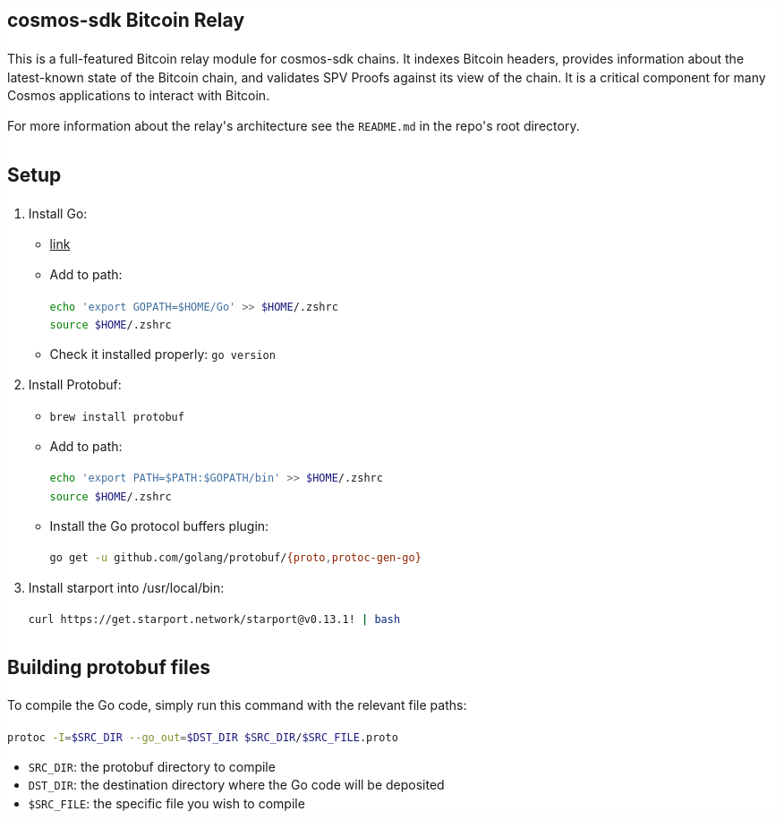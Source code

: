 ## cosmos-sdk Bitcoin Relay

This is a full-featured Bitcoin relay module for cosmos-sdk chains. It indexes
Bitcoin headers, provides information about the latest-known state of the
Bitcoin chain, and validates SPV Proofs against its view of the chain. It is a
critical component for many Cosmos applications to interact with Bitcoin.

For more information about the relay's architecture see the `README.md` in the
repo's root directory.

## Setup

1. Install Go:

    - [link](https://golang.org/doc/install)
    - Add to path:

        ```sh
        echo 'export GOPATH=$HOME/Go' >> $HOME/.zshrc
        source $HOME/.zshrc
        ```

    - Check it installed properly: `go version`

2. Install Protobuf:

    - `brew install protobuf`
    - Add to path:

        ```sh
        echo 'export PATH=$PATH:$GOPATH/bin' >> $HOME/.zshrc
        source $HOME/.zshrc
        ```

    - Install the Go protocol buffers plugin:

        ```sh
        go get -u github.com/golang/protobuf/{proto,protoc-gen-go}
        ```

3. Install starport into /usr/local/bin:

    ```sh
    curl https://get.starport.network/starport@v0.13.1! | bash
    ```

## Building protobuf files

To compile the Go code, simply run this command with the relevant file paths:

```sh
protoc -I=$SRC_DIR --go_out=$DST_DIR $SRC_DIR/$SRC_FILE.proto
```

- `SRC_DIR`: the protobuf directory to compile
- `DST_DIR`: the destination directory where the Go code will be deposited
- `$SRC_FILE`: the specific file you wish to compile
